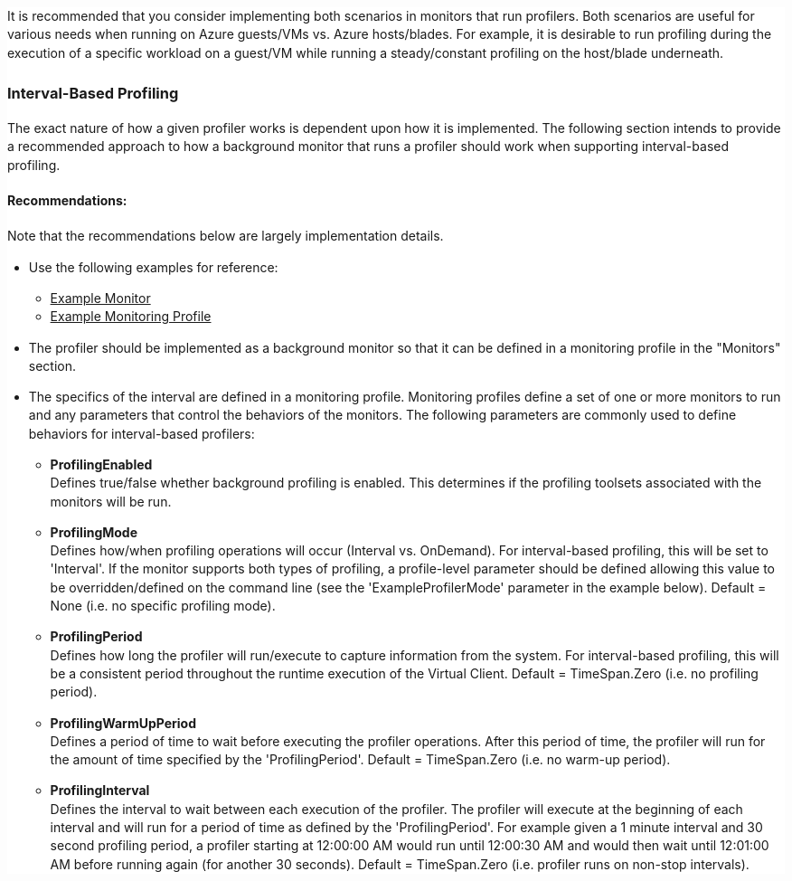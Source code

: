 It is recommended that you consider implementing both scenarios in monitors that run profilers. Both scenarios are useful for various needs
when running on Azure guests/VMs vs. Azure hosts/blades. For example, it is desirable to run profiling during the execution of a specific workload
on a guest/VM while running a steady/constant profiling on the host/blade underneath.

### Interval-Based Profiling
The exact nature of how a given profiler works is dependent upon how it is implemented. The following section intends to provide a recommended
approach to how a background monitor that runs a profiler should work when supporting interval-based profiling.

#### Recommendations:
Note that the recommendations below are largely implementation details. 

* Use the following examples for reference:
  * [Example Monitor](../VirtualClient.Examples/ExampleWorkloadProfilingScenarioMonitor.cs)
  * [Example Monitoring Profile](../VirtualClient.Examples/profiles/EXAMPLE-MONITORS-PROFILE.json)
* The profiler should be implemented as a background monitor so that it can be defined in a monitoring profile in the "Monitors" section.
* The specifics of the interval are defined in a monitoring profile. Monitoring profiles define a set of one or more monitors to run and any
  parameters that control the behaviors of the monitors. The following parameters are commonly used to define behaviors for interval-based profilers:

  * **ProfilingEnabled**  
    Defines true/false whether background profiling is enabled. This determines if the profiling toolsets associated with the monitors will be run.

  * **ProfilingMode**  
    Defines how/when profiling operations will occur (Interval vs. OnDemand). For interval-based profiling, this will be set to 'Interval'. If the
    monitor supports both types of profiling, a profile-level parameter should be defined allowing this value to be overridden/defined on the command
    line (see the 'ExampleProfilerMode' parameter in the example below). Default = None (i.e. no specific profiling mode).

  * **ProfilingPeriod**  
    Defines how long the profiler will run/execute to capture information from the system. For interval-based profiling, this will be a consistent
    period throughout the runtime execution of the Virtual Client. Default = TimeSpan.Zero (i.e. no profiling period).

  * **ProfilingWarmUpPeriod**  
    Defines a period of time to wait before executing the profiler operations. After this period of time, the profiler will run for the amount of
    time specified by the 'ProfilingPeriod'. Default = TimeSpan.Zero (i.e. no warm-up period).

  * **ProfilingInterval**  
    Defines the interval to wait between each execution of the profiler. The profiler will execute at the beginning of each interval and will run
    for a period of time as defined by the 'ProfilingPeriod'. For example given a 1 minute interval and 30 second profiling period, a profiler starting
    at 12:00:00 AM would run until 12:00:30 AM and would then wait until 12:01:00 AM before running again (for another 30 seconds). 
    Default = TimeSpan.Zero (i.e. profiler runs on non-stop intervals).
